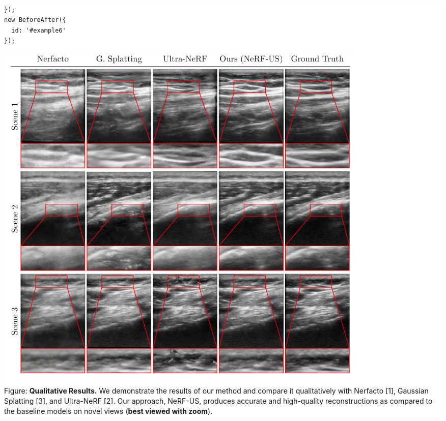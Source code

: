     });
    new BeforeAfter({
      id: '#example6'
    });
  </script>

<div class="content has-text-justified">
  <img src="../assets/img/nerf-us/results.png" style="max-width: 80%; margin: 0 auto;">
  <p>Figure: <b>Qualitative Results.</b> We demonstrate the results of our method and compare it qualitatively with Nerfacto [1], Gaussian Splatting [3], and Ultra-NeRF [2]. Our approach, NeRF-US, produces accurate and high-quality reconstructions as compared to the baseline models on novel views (<b>best viewed with zoom</b>).</p>
</div>
